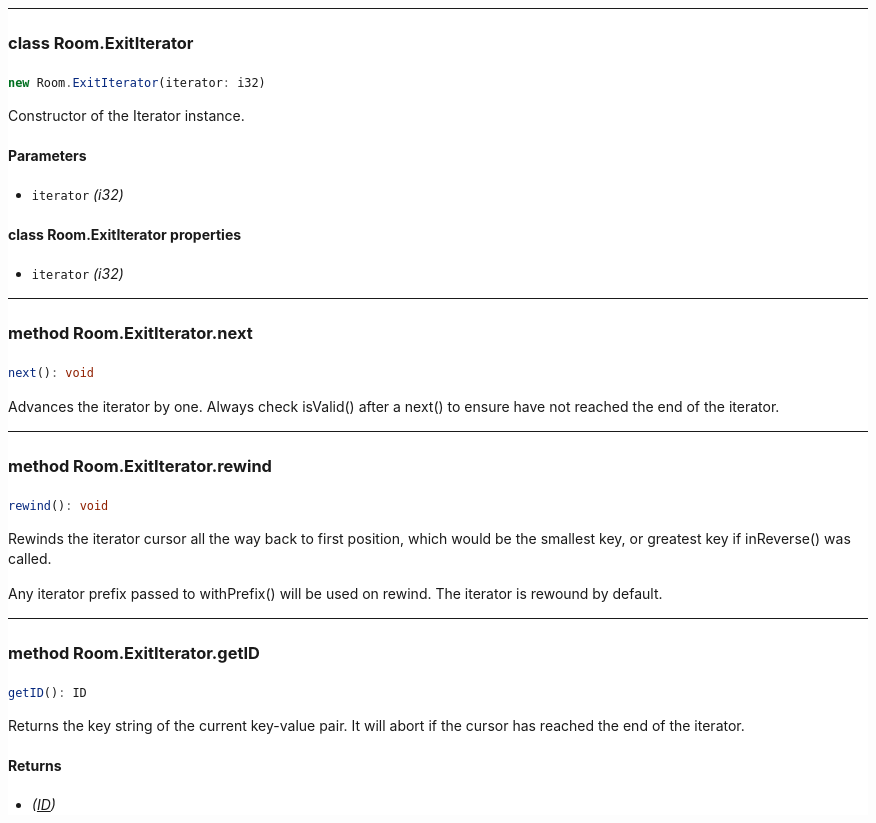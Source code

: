 
---

<h3 id="class-room-exititerator">class Room.ExitIterator</h3>



```ts
new Room.ExitIterator(iterator: i32)
```

Constructor of the Iterator instance.

<h4>Parameters</h4>

* `iterator` <i>(i32)</i>


<h4 id="class-room-exititerator-properties">class Room.ExitIterator properties</h4>

* `iterator` <i>(i32)</i>


---

<h3 id="method-room-exititerator-next">method Room.ExitIterator.next</h3>

```ts
next(): void
```

Advances the iterator by one. Always check isValid() after a next()
to ensure have not reached the end of the iterator.


---

<h3 id="method-room-exititerator-rewind">method Room.ExitIterator.rewind</h3>

```ts
rewind(): void
```

Rewinds the iterator cursor all the way back to first position, which
would be the smallest key, or greatest key if inReverse() was called.

Any iterator prefix passed to withPrefix() will be used on rewind.
The iterator is rewound by default.


---

<h3 id="method-room-exititerator-getid">method Room.ExitIterator.getID</h3>

```ts
getID(): ID
```

Returns the key string of the current key-value pair. It will abort
if the cursor has reached the end of the iterator.

<h4>Returns</h4>

* <i>([ID](#type-id))</i>
